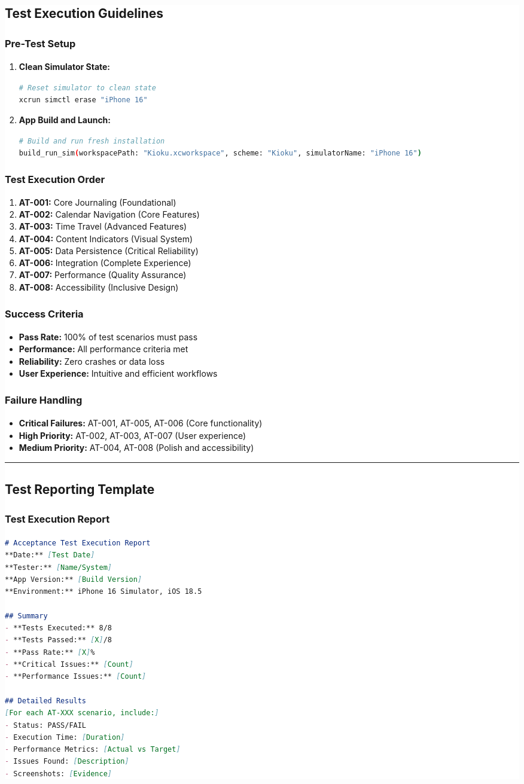 
## Test Execution Guidelines

### Pre-Test Setup
1. **Clean Simulator State:**
   ```bash
   # Reset simulator to clean state
   xcrun simctl erase "iPhone 16"
   ```

2. **App Build and Launch:**
   ```bash
   # Build and run fresh installation
   build_run_sim(workspacePath: "Kioku.xcworkspace", scheme: "Kioku", simulatorName: "iPhone 16")
   ```

### Test Execution Order
1. **AT-001:** Core Journaling (Foundational)
2. **AT-002:** Calendar Navigation (Core Features)
3. **AT-003:** Time Travel (Advanced Features)
4. **AT-004:** Content Indicators (Visual System)
5. **AT-005:** Data Persistence (Critical Reliability)
6. **AT-006:** Integration (Complete Experience)
7. **AT-007:** Performance (Quality Assurance)
8. **AT-008:** Accessibility (Inclusive Design)

### Success Criteria
- **Pass Rate:** 100% of test scenarios must pass
- **Performance:** All performance criteria met
- **Reliability:** Zero crashes or data loss
- **User Experience:** Intuitive and efficient workflows

### Failure Handling
- **Critical Failures:** AT-001, AT-005, AT-006 (Core functionality)
- **High Priority:** AT-002, AT-003, AT-007 (User experience)
- **Medium Priority:** AT-004, AT-008 (Polish and accessibility)

---

## Test Reporting Template

### Test Execution Report
```markdown
# Acceptance Test Execution Report
**Date:** [Test Date]
**Tester:** [Name/System]
**App Version:** [Build Version]
**Environment:** iPhone 16 Simulator, iOS 18.5

## Summary
- **Tests Executed:** 8/8
- **Tests Passed:** [X]/8
- **Pass Rate:** [X]%
- **Critical Issues:** [Count]
- **Performance Issues:** [Count]

## Detailed Results
[For each AT-XXX scenario, include:]
- Status: PASS/FAIL
- Execution Time: [Duration]
- Performance Metrics: [Actual vs Target]
- Issues Found: [Description]
- Screenshots: [Evidence]
```